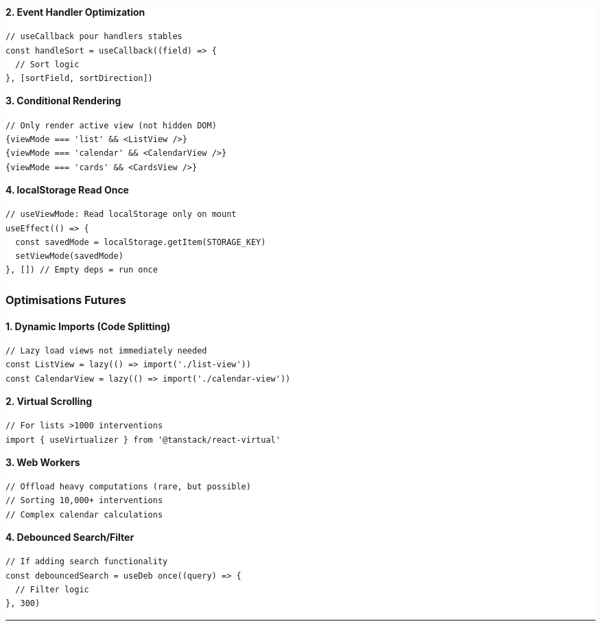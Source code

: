 **2. Event Handler Optimization**
```tsx
// useCallback pour handlers stables
const handleSort = useCallback((field) => {
  // Sort logic
}, [sortField, sortDirection])
```

**3. Conditional Rendering**
```tsx
// Only render active view (not hidden DOM)
{viewMode === 'list' && <ListView />}
{viewMode === 'calendar' && <CalendarView />}
{viewMode === 'cards' && <CardsView />}
```

**4. localStorage Read Once**
```tsx
// useViewMode: Read localStorage only on mount
useEffect(() => {
  const savedMode = localStorage.getItem(STORAGE_KEY)
  setViewMode(savedMode)
}, []) // Empty deps = run once
```

### Optimisations Futures

**1. Dynamic Imports (Code Splitting)**
```tsx
// Lazy load views not immediately needed
const ListView = lazy(() => import('./list-view'))
const CalendarView = lazy(() => import('./calendar-view'))
```

**2. Virtual Scrolling**
```tsx
// For lists >1000 interventions
import { useVirtualizer } from '@tanstack/react-virtual'
```

**3. Web Workers**
```tsx
// Offload heavy computations (rare, but possible)
// Sorting 10,000+ interventions
// Complex calendar calculations
```

**4. Debounced Search/Filter**
```tsx
// If adding search functionality
const debouncedSearch = useDeb once((query) => {
  // Filter logic
}, 300)
```

---
